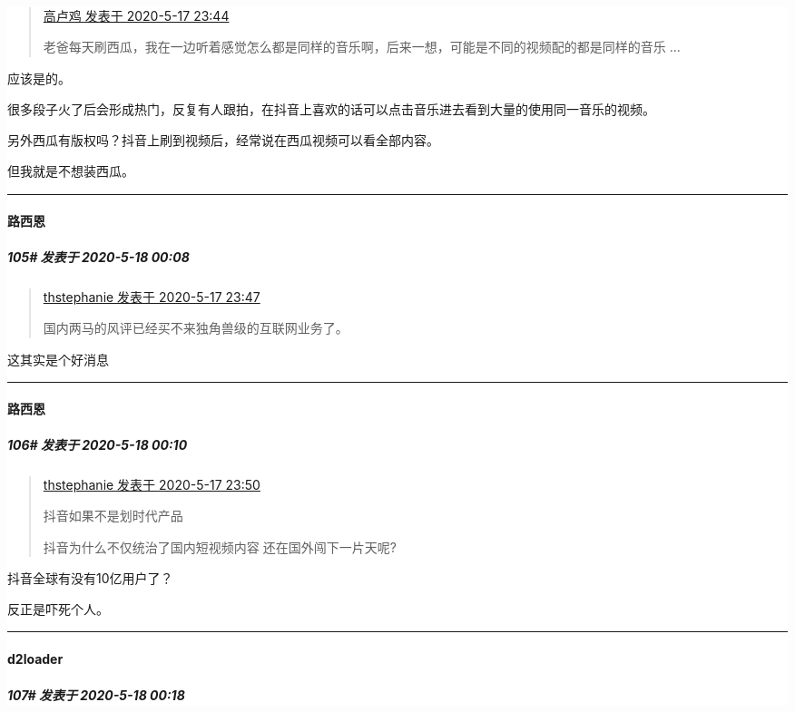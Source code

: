 
<blockquote><a href="httphttps://bbs.saraba1st.com/2b/forum.php?mod=redirect&amp;goto=findpost&amp;pid=47457843&amp;ptid=1935753" target="_blank">高卢鸡 发表于 2020-5-17 23:44</a>

老爸每天刷西瓜，我在一边听着感觉怎么都是同样的音乐啊，后来一想，可能是不同的视频配的都是同样的音乐 ...</blockquote>
应该是的。

很多段子火了后会形成热门，反复有人跟拍，在抖音上喜欢的话可以点击音乐进去看到大量的使用同一音乐的视频。


另外西瓜有版权吗？抖音上刷到视频后，经常说在西瓜视频可以看全部内容。

但我就是不想装西瓜。







-----

####  路西恩  
##### 105#       发表于 2020-5-18 00:08



<blockquote><a href="httphttps://bbs.saraba1st.com/2b/forum.php?mod=redirect&amp;goto=findpost&amp;pid=47457880&amp;ptid=1935753" target="_blank">thstephanie 发表于 2020-5-17 23:47</a>

国内两马的风评已经买不来独角兽级的互联网业务了。</blockquote>
这其实是个好消息







-----

####  路西恩  
##### 106#       发表于 2020-5-18 00:10



<blockquote><a href="httphttps://bbs.saraba1st.com/2b/forum.php?mod=redirect&amp;goto=findpost&amp;pid=47457922&amp;ptid=1935753" target="_blank">thstephanie 发表于 2020-5-17 23:50</a>

抖音如果不是划时代产品

抖音为什么不仅统治了国内短视频内容 还在国外闯下一片天呢?</blockquote>
抖音全球有没有10亿用户了？

反正是吓死个人。







-----

####  d2loader  
##### 107#       发表于 2020-5-18 00:18
